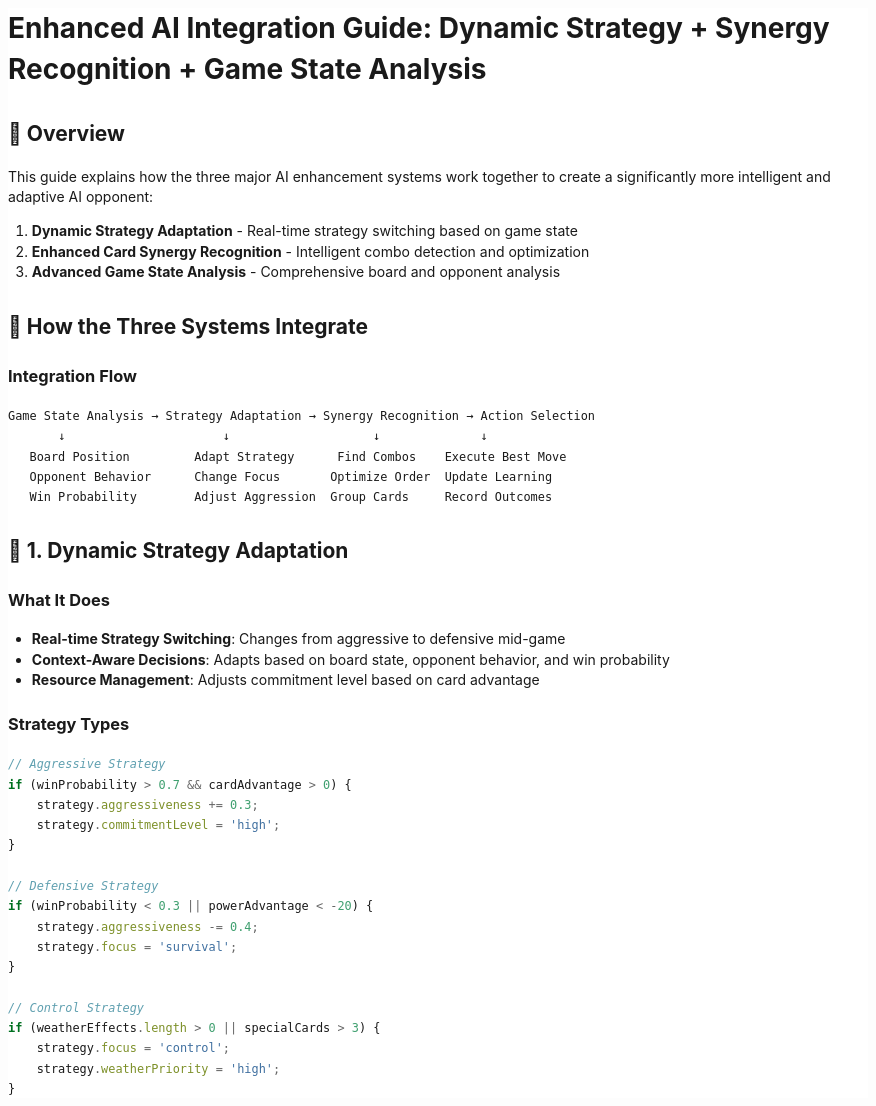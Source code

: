 # Enhanced AI Integration Guide: Dynamic Strategy + Synergy Recognition + Game State Analysis

## 🎯 **Overview**

This guide explains how the three major AI enhancement systems work together to create a significantly more intelligent and adaptive AI opponent:

1. **Dynamic Strategy Adaptation** - Real-time strategy switching based on game state
2. **Enhanced Card Synergy Recognition** - Intelligent combo detection and optimization
3. **Advanced Game State Analysis** - Comprehensive board and opponent analysis

## 🔄 **How the Three Systems Integrate**

### **Integration Flow**
```
Game State Analysis → Strategy Adaptation → Synergy Recognition → Action Selection
       ↓                      ↓                    ↓              ↓
   Board Position         Adapt Strategy      Find Combos    Execute Best Move
   Opponent Behavior      Change Focus       Optimize Order  Update Learning
   Win Probability        Adjust Aggression  Group Cards     Record Outcomes
```

## 🧠 **1. Dynamic Strategy Adaptation**

### **What It Does**
- **Real-time Strategy Switching**: Changes from aggressive to defensive mid-game
- **Context-Aware Decisions**: Adapts based on board state, opponent behavior, and win probability
- **Resource Management**: Adjusts commitment level based on card advantage

### **Strategy Types**
```javascript
// Aggressive Strategy
if (winProbability > 0.7 && cardAdvantage > 0) {
    strategy.aggressiveness += 0.3;
    strategy.commitmentLevel = 'high';
}

// Defensive Strategy  
if (winProbability < 0.3 || powerAdvantage < -20) {
    strategy.aggressiveness -= 0.4;
    strategy.focus = 'survival';
}

// Control Strategy
if (weatherEffects.length > 0 || specialCards > 3) {
    strategy.focus = 'control';
    strategy.weatherPriority = 'high';
}
```
